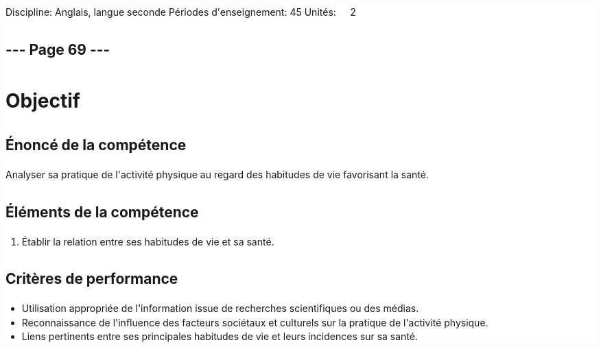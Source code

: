 Discipline: Anglais, langue seconde
Périodes d'enseignement: 45
Unités: $\quad 2$

## --- Page 69 ---

# Objectif 

## Énoncé de la compétence

Analyser sa pratique de l'activité physique au regard des habitudes de vie favorisant la santé.

## Éléments de la compétence

1. Établir la relation entre ses habitudes de vie et sa santé.

## Critères de performance

- Utilisation appropriée de l'information issue de recherches scientifiques ou des médias.
- Reconnaissance de l'influence des facteurs sociétaux et culturels sur la pratique de l'activité physique.
- Liens pertinents entre ses principales habitudes de vie et leurs incidences sur sa santé.
